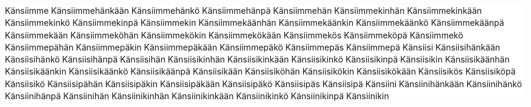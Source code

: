 Känsiimme
Känsiimmehänkään
Känsiimmehänkö
Känsiimmehänpä
Känsiimmehän
Känsiimmekinhän
Känsiimmekinkään
Känsiimmekinkö
Känsiimmekinpä
Känsiimmekin
Känsiimmekäänhän
Känsiimmekäänkin
Känsiimmekäänkö
Känsiimmekäänpä
Känsiimmekään
Känsiimmeköhän
Känsiimmekökin
Känsiimmekökään
Känsiimmekös
Känsiimmeköpä
Känsiimmekö
Känsiimmepähän
Känsiimmepäkin
Känsiimmepäkään
Känsiimmepäkö
Känsiimmepäs
Känsiimmepä
Känsiisi
Känsiisihänkään
Känsiisihänkö
Känsiisihänpä
Känsiisihän
Känsiisikinhän
Känsiisikinkään
Känsiisikinkö
Känsiisikinpä
Känsiisikin
Känsiisikäänhän
Känsiisikäänkin
Känsiisikäänkö
Känsiisikäänpä
Känsiisikään
Känsiisiköhän
Känsiisikökin
Känsiisikökään
Känsiisikös
Känsiisiköpä
Känsiisikö
Känsiisipähän
Känsiisipäkin
Känsiisipäkään
Känsiisipäkö
Känsiisipäs
Känsiisipä
Känsiini
Känsiinihänkään
Känsiinihänkö
Känsiinihänpä
Känsiinihän
Känsiinikinhän
Känsiinikinkään
Känsiinikinkö
Känsiinikinpä
Känsiinikin